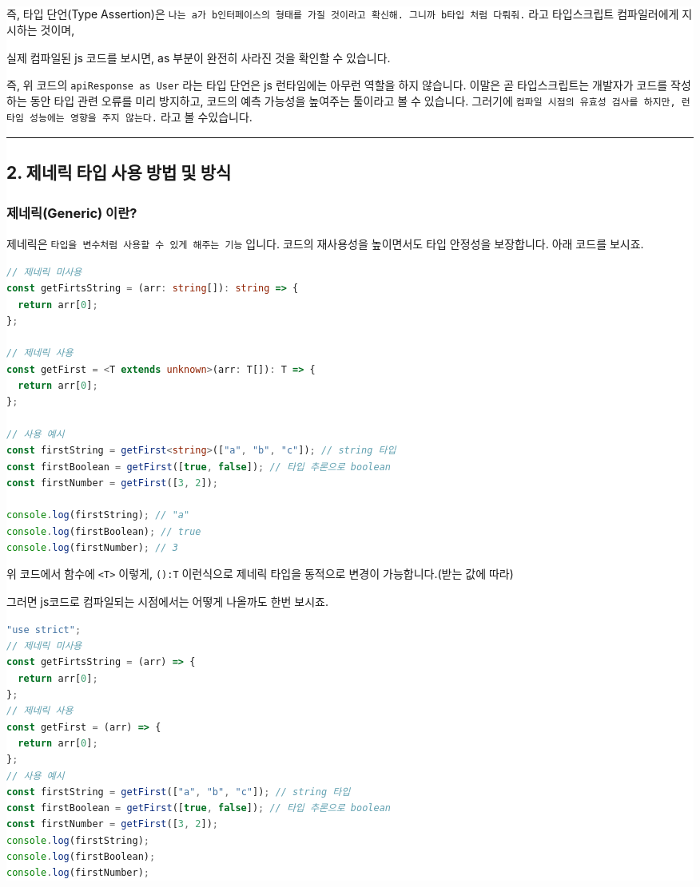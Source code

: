 즉, 타입 단언(Type Assertion)은 `나는 a가 b인터페이스의 형태를 가질 것이라고 확신해. 그니까 b타입 처럼 다뤄줘.` 라고 타입스크립트 컴파일러에게 지시하는 것이며,

실제 컴파일된 js 코드를 보시면, as 부분이 완전히 사라진 것을 확인할 수 있습니다.

즉, 위 코드의 `apiResponse as User` 라는 타입 단언은 js 런타임에는 아무런 역할을 하지 않습니다.
이말은 곧 타입스크립트는 개발자가 코드를 작성하는 동안 타입 관련 오류를 미리 방지하고, 코드의 예측 가능성을 높여주는 툴이라고 볼 수 있습니다.
그러기에 `컴파일 시점의 유효성 검사를 하지만, 런타임 성능에는 영향을 주지 않는다.` 라고 볼 수있습니다.

---

## 2. 제네릭 타입 사용 방법 및 방식

### 제네릭(Generic) 이란?

제네릭은 `타입을 변수처럼 사용할 수 있게 해주는 기능` 입니다. 코드의 재사용성을 높이면서도 타입 안정성을 보장합니다. 아래 코드를 보시죠.

```ts
// 제네릭 미사용
const getFirtsString = (arr: string[]): string => {
  return arr[0];
};

// 제네릭 사용
const getFirst = <T extends unknown>(arr: T[]): T => {
  return arr[0];
};

// 사용 예시
const firstString = getFirst<string>(["a", "b", "c"]); // string 타입
const firstBoolean = getFirst([true, false]); // 타입 추론으로 boolean
const firstNumber = getFirst([3, 2]);

console.log(firstString); // "a"
console.log(firstBoolean); // true
console.log(firstNumber); // 3
```

위 코드에서 함수에 `<T>` 이렇게, `():T` 이런식으로 제네릭 타입을 동적으로 변경이 가능합니다.(받는 값에 따라)

그러면 js코드로 컴파일되는 시점에서는 어떻게 나올까도 한번 보시죠.

```js
"use strict";
// 제네릭 미사용
const getFirtsString = (arr) => {
  return arr[0];
};
// 제네릭 사용
const getFirst = (arr) => {
  return arr[0];
};
// 사용 예시
const firstString = getFirst(["a", "b", "c"]); // string 타입
const firstBoolean = getFirst([true, false]); // 타입 추론으로 boolean
const firstNumber = getFirst([3, 2]);
console.log(firstString);
console.log(firstBoolean);
console.log(firstNumber);
```
